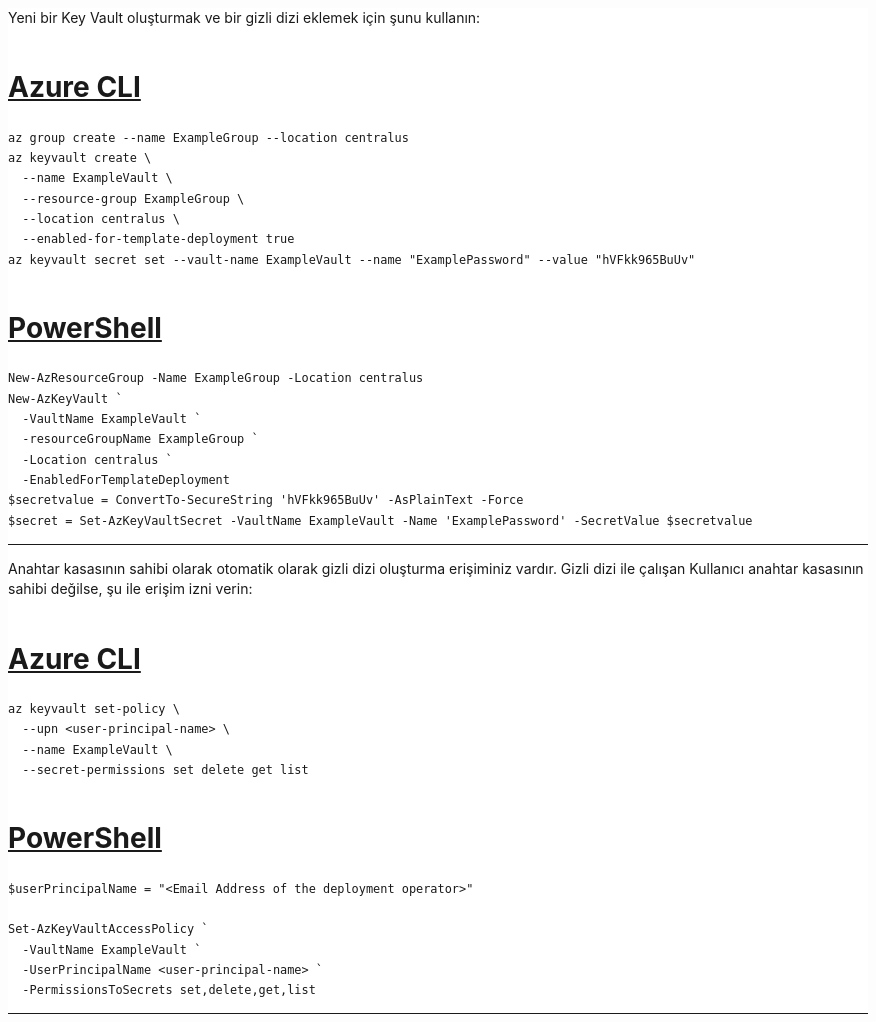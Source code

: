 
Yeni bir Key Vault oluşturmak ve bir gizli dizi eklemek için şunu kullanın:

# <a name="azure-cli"></a>[Azure CLI](#tab/azure-cli)

```azurecli-interactive
az group create --name ExampleGroup --location centralus
az keyvault create \
  --name ExampleVault \
  --resource-group ExampleGroup \
  --location centralus \
  --enabled-for-template-deployment true
az keyvault secret set --vault-name ExampleVault --name "ExamplePassword" --value "hVFkk965BuUv"
```

# <a name="powershell"></a>[PowerShell](#tab/azure-powershell)

```azurepowershell-interactive
New-AzResourceGroup -Name ExampleGroup -Location centralus
New-AzKeyVault `
  -VaultName ExampleVault `
  -resourceGroupName ExampleGroup `
  -Location centralus `
  -EnabledForTemplateDeployment
$secretvalue = ConvertTo-SecureString 'hVFkk965BuUv' -AsPlainText -Force
$secret = Set-AzKeyVaultSecret -VaultName ExampleVault -Name 'ExamplePassword' -SecretValue $secretvalue
```

---

Anahtar kasasının sahibi olarak otomatik olarak gizli dizi oluşturma erişiminiz vardır. Gizli dizi ile çalışan Kullanıcı anahtar kasasının sahibi değilse, şu ile erişim izni verin:

# <a name="azure-cli"></a>[Azure CLI](#tab/azure-cli)

```azurecli-interactive
az keyvault set-policy \
  --upn <user-principal-name> \
  --name ExampleVault \
  --secret-permissions set delete get list
```

# <a name="powershell"></a>[PowerShell](#tab/azure-powershell)

```azurepowershell-interactive
$userPrincipalName = "<Email Address of the deployment operator>"

Set-AzKeyVaultAccessPolicy `
  -VaultName ExampleVault `
  -UserPrincipalName <user-principal-name> `
  -PermissionsToSecrets set,delete,get,list
```

---